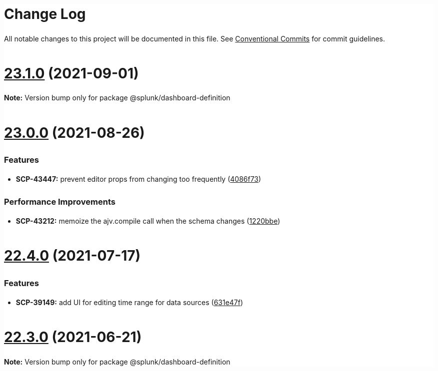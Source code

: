# Change Log

All notable changes to this project will be documented in this file.
See [Conventional Commits](https://conventionalcommits.org) for commit guidelines.

<a name="23.1.0"></a>
# [23.1.0](https://cd.splunkdev.com/devplat/dashboard-framework/compare/v23.0.0...v23.1.0) (2021-09-01)




**Note:** Version bump only for package @splunk/dashboard-definition

<a name="23.0.0"></a>
# [23.0.0](https://cd.splunkdev.com/devplat/dashboard-framework/compare/v22.4.0...v23.0.0) (2021-08-26)


### Features

* **SCP-43447:** prevent editor props from changing too frequently ([4086f73](https://cd.splunkdev.com/devplat/dashboard-framework/commits/4086f73))


### Performance Improvements

* **SCP-43212:** memoize the ajv.compile call when the schema changes ([1220bbe](https://cd.splunkdev.com/devplat/dashboard-framework/commits/1220bbe))




<a name="22.4.0"></a>
# [22.4.0](https://cd.splunkdev.com/devplat/dashboard-framework/compare/v22.3.0...v22.4.0) (2021-07-17)


### Features

* **SCP-39149:** add UI for editing time range for data sources ([631e47f](https://cd.splunkdev.com/devplat/dashboard-framework/commits/631e47f))




<a name="22.3.0"></a>
# [22.3.0](https://cd.splunkdev.com/devplat/dashboard-framework/compare/v22.2.0...v22.3.0) (2021-06-21)




**Note:** Version bump only for package @splunk/dashboard-definition
